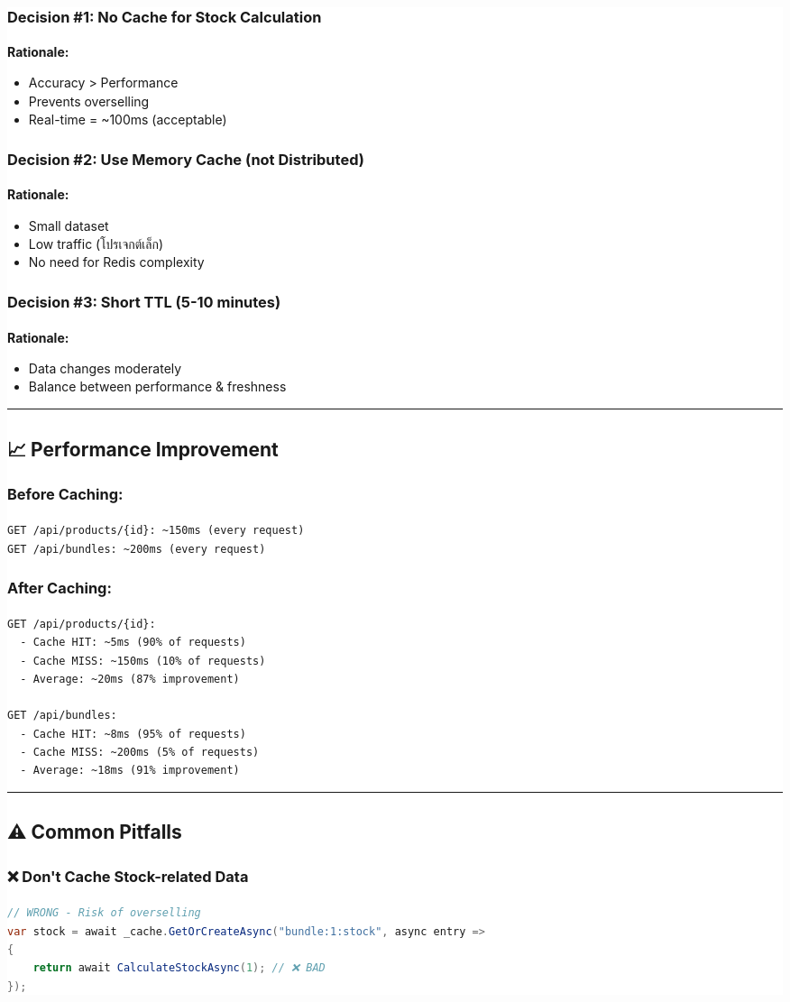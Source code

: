 ### Decision #1: No Cache for Stock Calculation
**Rationale:**
- Accuracy > Performance
- Prevents overselling
- Real-time = ~100ms (acceptable)

### Decision #2: Use Memory Cache (not Distributed)
**Rationale:**
- Small dataset
- Low traffic (โปรเจกต์เล็ก)
- No need for Redis complexity

### Decision #3: Short TTL (5-10 minutes)
**Rationale:**
- Data changes moderately
- Balance between performance & freshness

---

## 📈 Performance Improvement

### Before Caching:
```
GET /api/products/{id}: ~150ms (every request)
GET /api/bundles: ~200ms (every request)
```

### After Caching:
```
GET /api/products/{id}: 
  - Cache HIT: ~5ms (90% of requests)
  - Cache MISS: ~150ms (10% of requests)
  - Average: ~20ms (87% improvement)

GET /api/bundles:
  - Cache HIT: ~8ms (95% of requests)
  - Cache MISS: ~200ms (5% of requests)
  - Average: ~18ms (91% improvement)
```

---

## ⚠️ Common Pitfalls

### ❌ Don't Cache Stock-related Data
```csharp
// WRONG - Risk of overselling
var stock = await _cache.GetOrCreateAsync("bundle:1:stock", async entry =>
{
    return await CalculateStockAsync(1); // ❌ BAD
});
```
